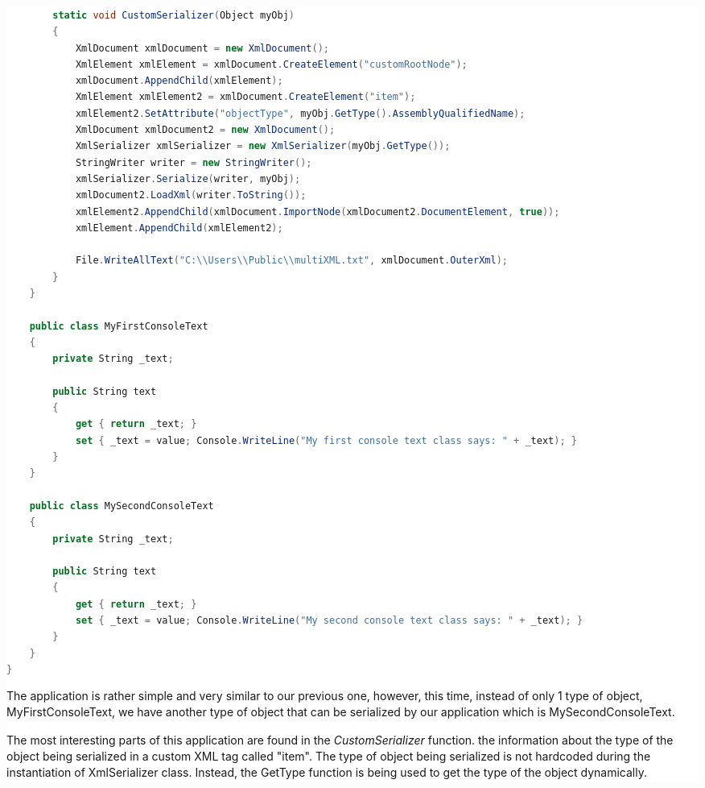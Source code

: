 ```c#
        static void CustomSerializer(Object myObj)
        {
            XmlDocument xmlDocument = new XmlDocument();
            XmlElement xmlElement = xmlDocument.CreateElement("customRootNode");
            xmlDocument.AppendChild(xmlElement);
            XmlElement xmlElement2 = xmlDocument.CreateElement("item");
            xmlElement2.SetAttribute("objectType", myObj.GetType().AssemblyQualifiedName);
            XmlDocument xmlDocument2 = new XmlDocument();
            XmlSerializer xmlSerializer = new XmlSerializer(myObj.GetType());
            StringWriter writer = new StringWriter();
            xmlSerializer.Serialize(writer, myObj);
            xmlDocument2.LoadXml(writer.ToString());
            xmlElement2.AppendChild(xmlDocument.ImportNode(xmlDocument2.DocumentElement, true));
            xmlElement.AppendChild(xmlElement2);

            File.WriteAllText("C:\\Users\\Public\\multiXML.txt", xmlDocument.OuterXml);
        }
    }

    public class MyFirstConsoleText
    {
        private String _text;

        public String text
        {
            get { return _text; }
            set { _text = value; Console.WriteLine("My first console text class says: " + _text); }
        }
    }

    public class MySecondConsoleText
    {
        private String _text;

        public String text
        {
            get { return _text; }
            set { _text = value; Console.WriteLine("My second console text class says: " + _text); }
        }
    }
}
```

The application is rather simple and very similar to our previous one, however, this time, instead of only 1 type of object, MyFirstConsoleText, we have another type of object that can be serialized by our application which is MySecondConsoleText.

The most interesting parts of this application are found in the _CustomSerializer_ function.
the information about the type of the object being serialized in a custom XML tag called "item". 
The type of object being serialized is not hardcoded during the instantiation of XmlSerializer class. Instead, the GetType function is being used to get the type of the object dynamically.
